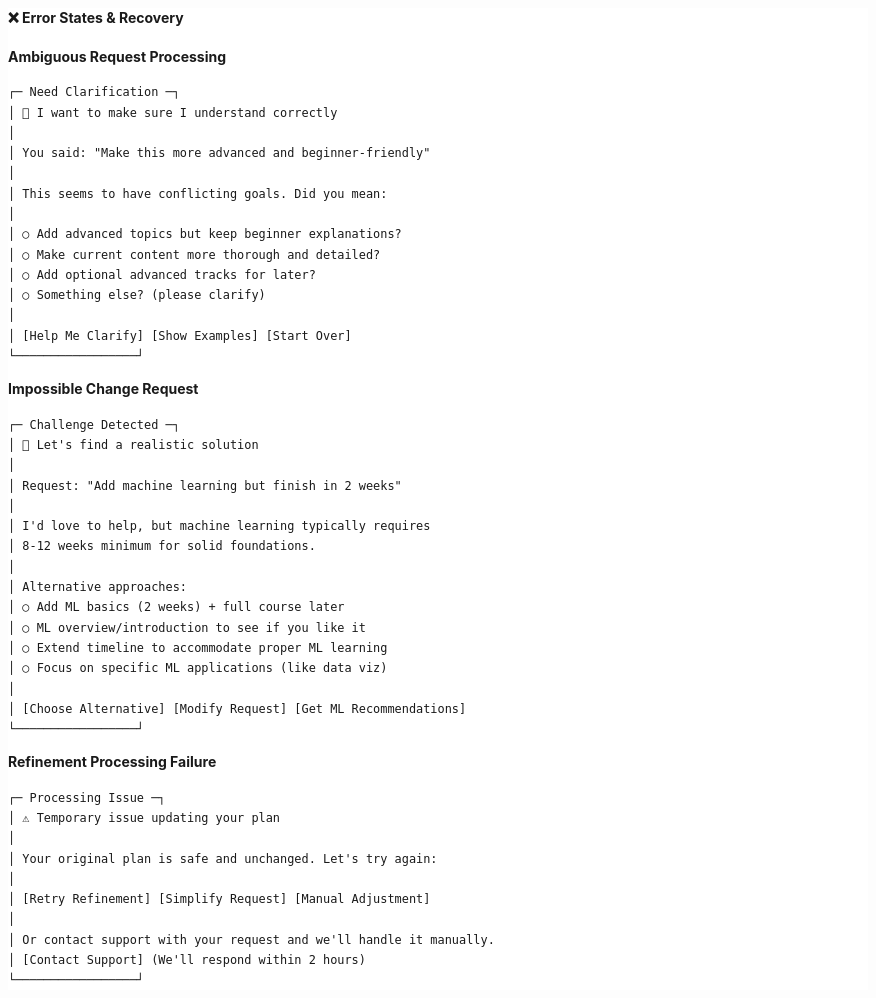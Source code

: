 #### ❌ Error States & Recovery

**Ambiguous Request Processing**
```
┌─ Need Clarification ─┐
│ 🤔 I want to make sure I understand correctly
│ 
│ You said: "Make this more advanced and beginner-friendly"
│ 
│ This seems to have conflicting goals. Did you mean:
│ 
│ ○ Add advanced topics but keep beginner explanations?
│ ○ Make current content more thorough and detailed?
│ ○ Add optional advanced tracks for later?
│ ○ Something else? (please clarify)
│ 
│ [Help Me Clarify] [Show Examples] [Start Over]
└─────────────────┘
```

**Impossible Change Request**
```
┌─ Challenge Detected ─┐
│ 🎯 Let's find a realistic solution
│ 
│ Request: "Add machine learning but finish in 2 weeks"
│ 
│ I'd love to help, but machine learning typically requires 
│ 8-12 weeks minimum for solid foundations.
│ 
│ Alternative approaches:
│ ○ Add ML basics (2 weeks) + full course later
│ ○ ML overview/introduction to see if you like it
│ ○ Extend timeline to accommodate proper ML learning
│ ○ Focus on specific ML applications (like data viz)
│ 
│ [Choose Alternative] [Modify Request] [Get ML Recommendations]
└─────────────────┘
```

**Refinement Processing Failure**
```
┌─ Processing Issue ─┐
│ ⚠️ Temporary issue updating your plan
│ 
│ Your original plan is safe and unchanged. Let's try again:
│ 
│ [Retry Refinement] [Simplify Request] [Manual Adjustment]
│ 
│ Or contact support with your request and we'll handle it manually.
│ [Contact Support] (We'll respond within 2 hours)
└─────────────────┘
```
